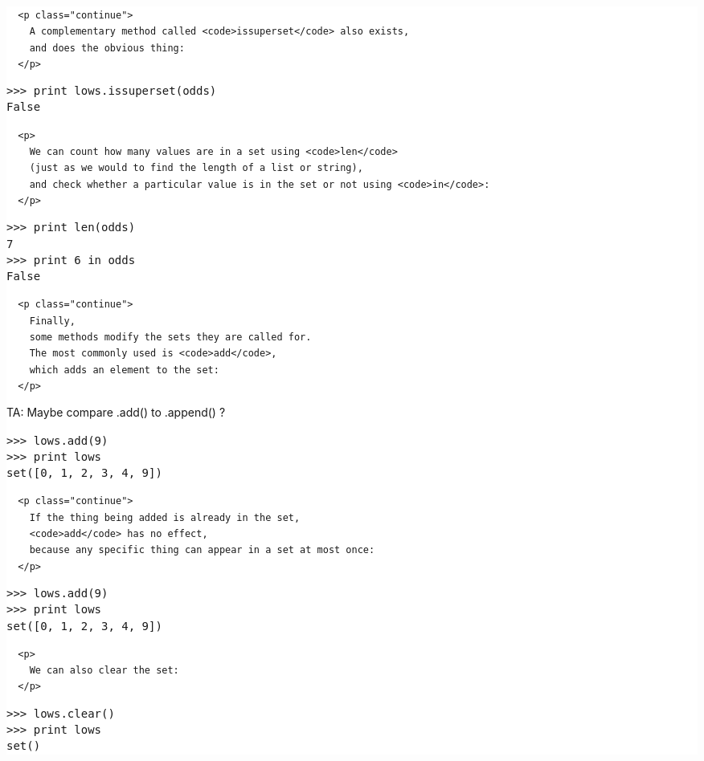       <p class="continue">
        A complementary method called <code>issuperset</code> also exists,
        and does the obvious thing:
      </p>

<pre>
&gt;&gt;&gt; print lows.issuperset(odds)
<span class="out">False</span>
</pre>

      <p>
        We can count how many values are in a set using <code>len</code>
        (just as we would to find the length of a list or string),
        and check whether a particular value is in the set or not using <code>in</code>:
      </p>

<pre>
&gt;&gt;&gt; print len(odds)
<span class="out">7</span>
&gt;&gt;&gt; print 6 in odds
<span class="out">False</span>
</pre>

      <p class="continue">
        Finally,
        some methods modify the sets they are called for.
        The most commonly used is <code>add</code>,
        which adds an element to the set:
      </p>

<span class="comment"> TA: Maybe compare .add() to .append() ? </span>

<pre>
&gt;&gt;&gt; lows.add(9)
&gt;&gt;&gt; print lows
<span class="out">set([0, 1, 2, 3, 4, 9])</span>
</pre>

      <p class="continue">
        If the thing being added is already in the set,
        <code>add</code> has no effect,
        because any specific thing can appear in a set at most once:
      </p>

<pre>
&gt;&gt;&gt; lows.add(9)
&gt;&gt;&gt; print lows
<span class="out">set([0, 1, 2, 3, 4, 9])</span>
</pre>

      <p>
        We can also clear the set:
      </p>

<pre>
&gt;&gt;&gt; lows.clear()
&gt;&gt;&gt; print lows
<span class="out">set()</span>
</pre>
